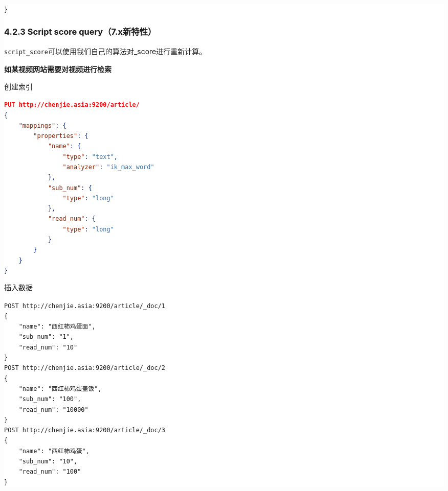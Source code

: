 ```
}
```



### 4.2.3 Script score query（7.x新特性）

`script_score`可以使用我们自己的算法对_score进行重新计算。



**如某视频网站需要对视频进行检索**

创建索引

```json
PUT http://chenjie.asia:9200/article/
{
    "mappings": {
        "properties": {
            "name": {
                "type": "text",
                "analyzer": "ik_max_word"
            },
            "sub_num": {
                "type": "long"
            },
            "read_num": {
                "type": "long"
            }
        }
    }
}
```

插入数据

```
POST http://chenjie.asia:9200/article/_doc/1
{
    "name": "西红柿鸡蛋面",
    "sub_num": "1",
    "read_num": "10"
}
POST http://chenjie.asia:9200/article/_doc/2
{
    "name": "西红柿鸡蛋盖饭",
    "sub_num": "100",
    "read_num": "10000"
}
POST http://chenjie.asia:9200/article/_doc/3
{
    "name": "西红柿鸡蛋",
    "sub_num": "10",
    "read_num": "100"
}
```

